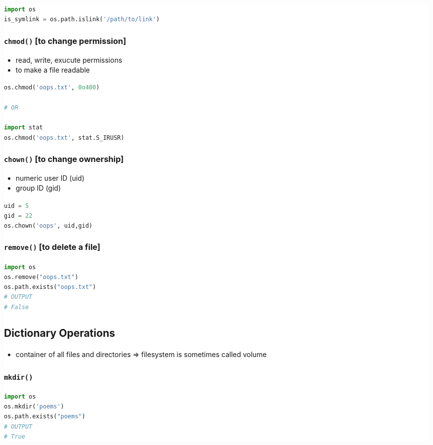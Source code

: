 ```python
import os
is_symlink = os.path.islink('/path/to/link')

```

### `chmod()` [to change permission]

* read, write, exucute permissions
* to make a file readable

```python
os.chmod('oops.txt', 0o400)

# OR

import stat
os.chmod('oops.txt', stat.S_IRUSR)
```

### `chown()` [to change ownership]

* numeric user ID (uid)
* group ID (gid)

```python
uid = 5
gid = 22
os.chown('oops', uid,gid)
```

### `remove()` [to delete a file]

```python
import os
os.remove("oops.txt")
os.path.exists("oops.txt")
# OUTPUT
# False
```

## Dictionary Operations

* container of all files and directories => filesystem is sometimes called volume

### `mkdir()`

```python
import os
os.mkdir('poems')
os.path.exists("poems")
# OUTPUT
# True
```
